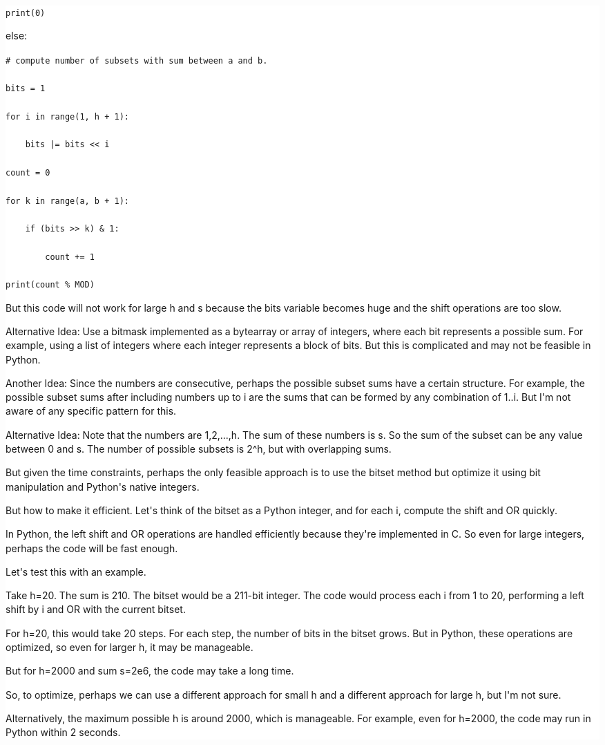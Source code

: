     print(0)

else:

    # compute number of subsets with sum between a and b.

    bits = 1

    for i in range(1, h + 1):

        bits |= bits << i

    count = 0

    for k in range(a, b + 1):

        if (bits >> k) & 1:

            count += 1

    print(count % MOD)

But this code will not work for large h and s because the bits variable becomes huge and the shift operations are too slow.

Alternative Idea: Use a bitmask implemented as a bytearray or array of integers, where each bit represents a possible sum. For example, using a list of integers where each integer represents a block of bits. But this is complicated and may not be feasible in Python.

Another Idea: Since the numbers are consecutive, perhaps the possible subset sums have a certain structure. For example, the possible subset sums after including numbers up to i are the sums that can be formed by any combination of 1..i. But I'm not aware of any specific pattern for this.

Alternative Idea: Note that the numbers are 1,2,...,h. The sum of these numbers is s. So the sum of the subset can be any value between 0 and s. The number of possible subsets is 2^h, but with overlapping sums.

But given the time constraints, perhaps the only feasible approach is to use the bitset method but optimize it using bit manipulation and Python's native integers.

But how to make it efficient. Let's think of the bitset as a Python integer, and for each i, compute the shift and OR quickly.

In Python, the left shift and OR operations are handled efficiently because they're implemented in C. So even for large integers, perhaps the code will be fast enough.

Let's test this with an example.

Take h=20. The sum is 210. The bitset would be a 211-bit integer. The code would process each i from 1 to 20, performing a left shift by i and OR with the current bitset.

For h=20, this would take 20 steps. For each step, the number of bits in the bitset grows. But in Python, these operations are optimized, so even for larger h, it may be manageable.

But for h=2000 and sum s=2e6, the code may take a long time.

So, to optimize, perhaps we can use a different approach for small h and a different approach for large h, but I'm not sure.

Alternatively, the maximum possible h is around 2000, which is manageable. For example, even for h=2000, the code may run in Python within 2 seconds.
